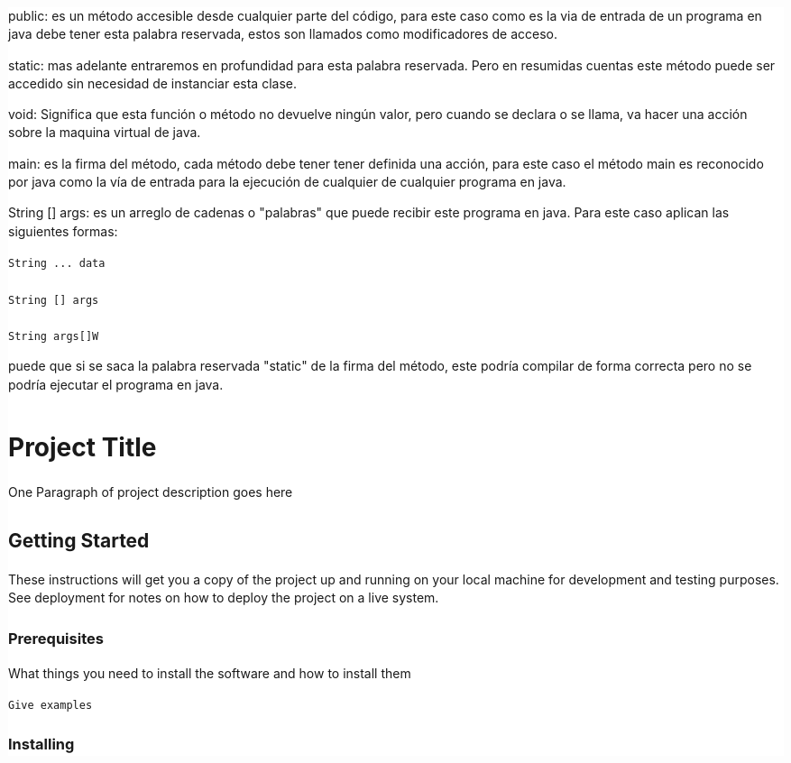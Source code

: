 
public: es un método accesible desde cualquier parte del código, para
este caso como es la via de entrada de un programa en java debe
tener esta palabra reservada, estos son llamados como modificadores
de acceso.

static: mas adelante entraremos en profundidad para esta palabra reservada.
Pero en resumidas cuentas este método puede ser accedido sin necesidad 
de instanciar esta clase.

void: Significa que esta función o método no devuelve ningún valor, pero 
cuando se declara o se llama, va hacer una acción sobre la maquina 
virtual de java.

main: es la firma del método, cada método debe tener tener definida
una acción, para este caso el método main es reconocido por java como
la vía de entrada para la ejecución de cualquier de cualquier programa
en java.

String [] args: es un arreglo de cadenas o "palabras" que puede
recibir este programa en java.
Para este caso aplican las siguientes formas:

```
String ... data

String [] args

String args[]W

```

puede que si se saca la palabra reservada "static" de la firma del 
método, este podría compilar de forma correcta pero no se podría ejecutar
el programa en java.


# Project Title

One Paragraph of project description goes here

## Getting Started

These instructions will get you a copy of the project up and running on your local machine for development and testing purposes. See deployment for notes on how to deploy the project on a live system.

### Prerequisites

What things you need to install the software and how to install them

```
Give examples
```

### Installing
